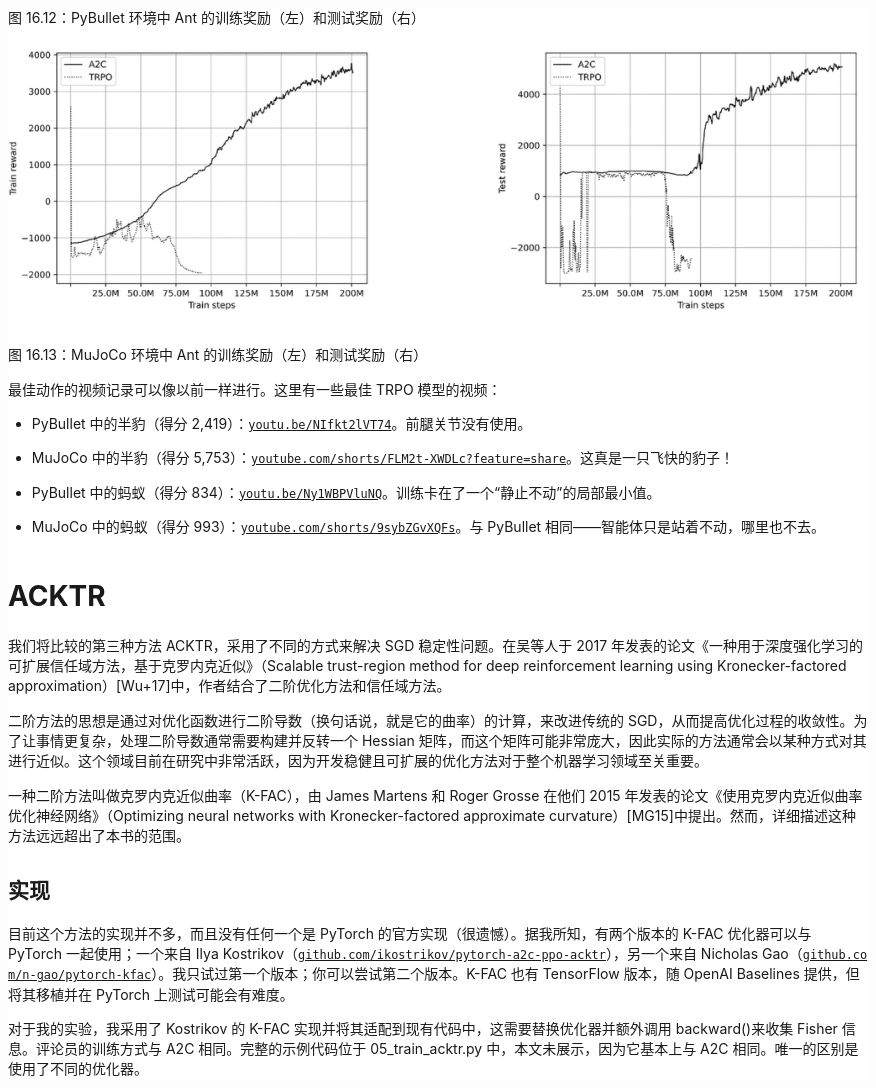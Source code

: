 图 16.12：PyBullet 环境中 Ant 的训练奖励（左）和测试奖励（右）

![PIC](img/B22150_16_13.png)

图 16.13：MuJoCo 环境中 Ant 的训练奖励（左）和测试奖励（右）

最佳动作的视频记录可以像以前一样进行。这里有一些最佳 TRPO 模型的视频：

+   PyBullet 中的半豹（得分 2,419）：[`youtu.be/NIfkt2lVT74`](https://youtu.be/NIfkt2lVT74)。前腿关节没有使用。

+   MuJoCo 中的半豹（得分 5,753）：[`youtube.com/shorts/FLM2t-XWDLc?feature=share`](https://youtube.com/shorts/FLM2t-XWDLc?feature=share)。这真是一只飞快的豹子！

+   PyBullet 中的蚂蚁（得分 834）：[`youtu.be/Ny1WBPVluNQ`](https://youtu.be/Ny1WBPVluNQ)。训练卡在了一个“静止不动”的局部最小值。

+   MuJoCo 中的蚂蚁（得分 993）：[`youtube.com/shorts/9sybZGvXQFs`](https://youtube.com/shorts/9sybZGvXQFs)。与 PyBullet 相同——智能体只是站着不动，哪里也不去。

# ACKTR

我们将比较的第三种方法 ACKTR，采用了不同的方式来解决 SGD 稳定性问题。在吴等人于 2017 年发表的论文《一种用于深度强化学习的可扩展信任域方法，基于克罗内克近似》（Scalable trust-region method for deep reinforcement learning using Kronecker-factored approximation）[Wu+17]中，作者结合了二阶优化方法和信任域方法。

二阶方法的思想是通过对优化函数进行二阶导数（换句话说，就是它的曲率）的计算，来改进传统的 SGD，从而提高优化过程的收敛性。为了让事情更复杂，处理二阶导数通常需要构建并反转一个 Hessian 矩阵，而这个矩阵可能非常庞大，因此实际的方法通常会以某种方式对其进行近似。这个领域目前在研究中非常活跃，因为开发稳健且可扩展的优化方法对于整个机器学习领域至关重要。

一种二阶方法叫做克罗内克近似曲率（K-FAC），由 James Martens 和 Roger Grosse 在他们 2015 年发表的论文《使用克罗内克近似曲率优化神经网络》（Optimizing neural networks with Kronecker-factored approximate curvature）[MG15]中提出。然而，详细描述这种方法远远超出了本书的范围。

## 实现

目前这个方法的实现并不多，而且没有任何一个是 PyTorch 的官方实现（很遗憾）。据我所知，有两个版本的 K-FAC 优化器可以与 PyTorch 一起使用；一个来自 Ilya Kostrikov（[`github.com/ikostrikov/pytorch-a2c-ppo-acktr`](https://github.com/ikostrikov/pytorch-a2c-ppo-acktr)），另一个来自 Nicholas Gao（[`github.com/n-gao/pytorch-kfac`](https://github.com/n-gao/pytorch-kfac)）。我只试过第一个版本；你可以尝试第二个版本。K-FAC 也有 TensorFlow 版本，随 OpenAI Baselines 提供，但将其移植并在 PyTorch 上测试可能会有难度。

对于我的实验，我采用了 Kostrikov 的 K-FAC 实现并将其适配到现有代码中，这需要替换优化器并额外调用 backward()来收集 Fisher 信息。评论员的训练方式与 A2C 相同。完整的示例代码位于 05_train_acktr.py 中，本文未展示，因为它基本上与 A2C 相同。唯一的区别是使用了不同的优化器。

